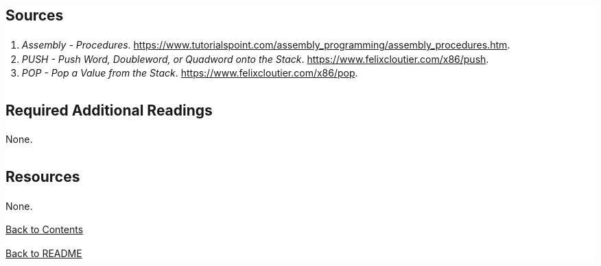 ``` x86asm
```


## Sources

1. *Assembly - Procedures*.
https://www.tutorialspoint.com/assembly_programming/assembly_procedures.htm.
2. *PUSH - Push Word, Doubleword, or Quadword onto the Stack*. 
https://www.felixcloutier.com/x86/push.
3. *POP - Pop a Value from the Stack*. 
https://www.felixcloutier.com/x86/pop.


## Required Additional Readings

None.


## Resources

None.


[Back to Contents](#primer-contents)

[Back to README](README.md)

<link rel="stylesheet" href="../.css/boxes.css">




